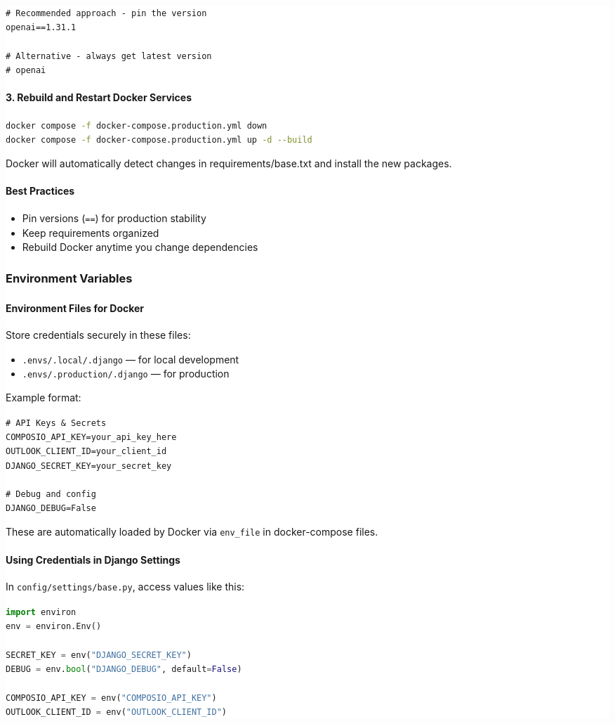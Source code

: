 ```
# Recommended approach - pin the version
openai==1.31.1

# Alternative - always get latest version
# openai
```

#### 3. Rebuild and Restart Docker Services

```bash
docker compose -f docker-compose.production.yml down
docker compose -f docker-compose.production.yml up -d --build
```

Docker will automatically detect changes in requirements/base.txt and install the new packages.

#### Best Practices

- Pin versions (`==`) for production stability
- Keep requirements organized
- Rebuild Docker anytime you change dependencies

### Environment Variables

#### Environment Files for Docker

Store credentials securely in these files:

- `.envs/.local/.django` — for local development
- `.envs/.production/.django` — for production

Example format:

```
# API Keys & Secrets
COMPOSIO_API_KEY=your_api_key_here
OUTLOOK_CLIENT_ID=your_client_id
DJANGO_SECRET_KEY=your_secret_key

# Debug and config
DJANGO_DEBUG=False
```

These are automatically loaded by Docker via `env_file` in docker-compose files.

#### Using Credentials in Django Settings

In `config/settings/base.py`, access values like this:

```python
import environ
env = environ.Env()

SECRET_KEY = env("DJANGO_SECRET_KEY")
DEBUG = env.bool("DJANGO_DEBUG", default=False)

COMPOSIO_API_KEY = env("COMPOSIO_API_KEY")
OUTLOOK_CLIENT_ID = env("OUTLOOK_CLIENT_ID")
```
